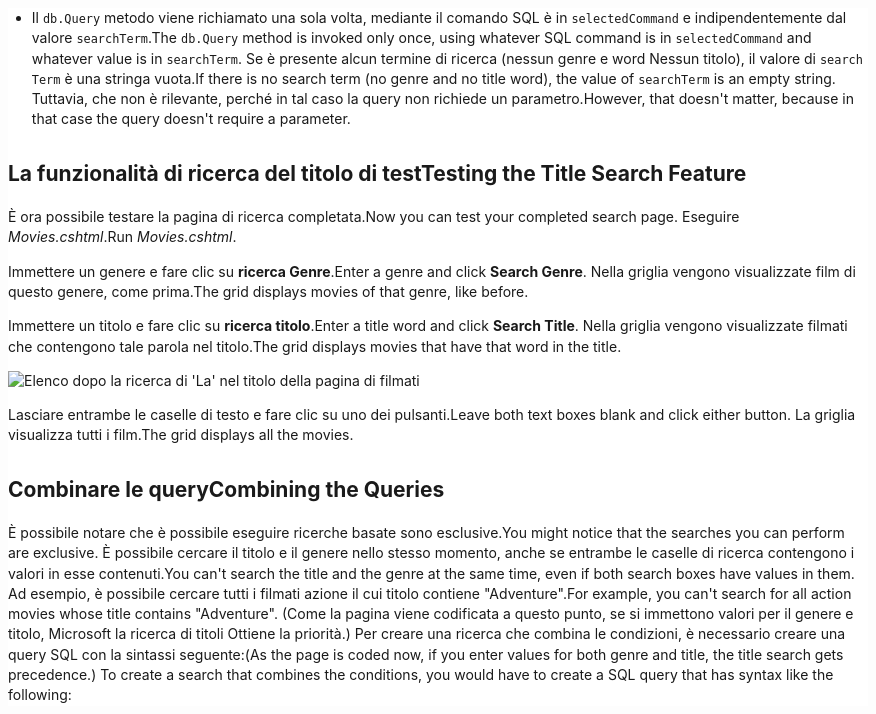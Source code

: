 - <span data-ttu-id="2a670-367">Il `db.Query` metodo viene richiamato una sola volta, mediante il comando SQL è in `selectedCommand` e indipendentemente dal valore `searchTerm`.</span><span class="sxs-lookup"><span data-stu-id="2a670-367">The `db.Query` method is invoked only once, using whatever SQL command is in `selectedCommand` and whatever value is in `searchTerm`.</span></span> <span data-ttu-id="2a670-368">Se è presente alcun termine di ricerca (nessun genre e word Nessun titolo), il valore di `searchTerm` è una stringa vuota.</span><span class="sxs-lookup"><span data-stu-id="2a670-368">If there is no search term (no genre and no title word), the value of `searchTerm` is an empty string.</span></span> <span data-ttu-id="2a670-369">Tuttavia, che non è rilevante, perché in tal caso la query non richiede un parametro.</span><span class="sxs-lookup"><span data-stu-id="2a670-369">However, that doesn't matter, because in that case the query doesn't require a parameter.</span></span>

## <a name="testing-the-title-search-feature"></a><span data-ttu-id="2a670-370">La funzionalità di ricerca del titolo di test</span><span class="sxs-lookup"><span data-stu-id="2a670-370">Testing the Title Search Feature</span></span>

<span data-ttu-id="2a670-371">È ora possibile testare la pagina di ricerca completata.</span><span class="sxs-lookup"><span data-stu-id="2a670-371">Now you can test your completed search page.</span></span> <span data-ttu-id="2a670-372">Eseguire *Movies.cshtml*.</span><span class="sxs-lookup"><span data-stu-id="2a670-372">Run *Movies.cshtml*.</span></span>

<span data-ttu-id="2a670-373">Immettere un genere e fare clic su **ricerca Genre**.</span><span class="sxs-lookup"><span data-stu-id="2a670-373">Enter a genre and click **Search Genre**.</span></span> <span data-ttu-id="2a670-374">Nella griglia vengono visualizzate film di questo genere, come prima.</span><span class="sxs-lookup"><span data-stu-id="2a670-374">The grid displays movies of that genre, like before.</span></span>

<span data-ttu-id="2a670-375">Immettere un titolo e fare clic su **ricerca titolo**.</span><span class="sxs-lookup"><span data-stu-id="2a670-375">Enter a title word and click **Search Title**.</span></span> <span data-ttu-id="2a670-376">Nella griglia vengono visualizzate filmati che contengono tale parola nel titolo.</span><span class="sxs-lookup"><span data-stu-id="2a670-376">The grid displays movies that have that word in the title.</span></span>

![Elenco dopo la ricerca di 'La' nel titolo della pagina di filmati](form-basics/_static/image6.png)

<span data-ttu-id="2a670-378">Lasciare entrambe le caselle di testo e fare clic su uno dei pulsanti.</span><span class="sxs-lookup"><span data-stu-id="2a670-378">Leave both text boxes blank and click either button.</span></span> <span data-ttu-id="2a670-379">La griglia visualizza tutti i film.</span><span class="sxs-lookup"><span data-stu-id="2a670-379">The grid displays all the movies.</span></span>

## <a name="combining-the-queries"></a><span data-ttu-id="2a670-380">Combinare le query</span><span class="sxs-lookup"><span data-stu-id="2a670-380">Combining the Queries</span></span>

<span data-ttu-id="2a670-381">È possibile notare che è possibile eseguire ricerche basate sono esclusive.</span><span class="sxs-lookup"><span data-stu-id="2a670-381">You might notice that the searches you can perform are exclusive.</span></span> <span data-ttu-id="2a670-382">È possibile cercare il titolo e il genere nello stesso momento, anche se entrambe le caselle di ricerca contengono i valori in esse contenuti.</span><span class="sxs-lookup"><span data-stu-id="2a670-382">You can't search the title and the genre at the same time, even if both search boxes have values in them.</span></span> <span data-ttu-id="2a670-383">Ad esempio, è possibile cercare tutti i filmati azione il cui titolo contiene "Adventure".</span><span class="sxs-lookup"><span data-stu-id="2a670-383">For example, you can't search for all action movies whose title contains "Adventure".</span></span> <span data-ttu-id="2a670-384">(Come la pagina viene codificata a questo punto, se si immettono valori per il genere e titolo, Microsoft la ricerca di titoli Ottiene la priorità.) Per creare una ricerca che combina le condizioni, è necessario creare una query SQL con la sintassi seguente:</span><span class="sxs-lookup"><span data-stu-id="2a670-384">(As the page is coded now, if you enter values for both genre and title, the title search gets precedence.) To create a search that combines the conditions, you would have to create a SQL query that has syntax like the following:</span></span>
